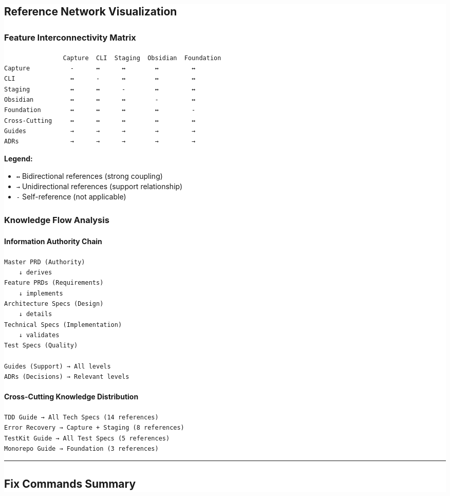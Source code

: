 
## Reference Network Visualization

### Feature Interconnectivity Matrix

```
                Capture  CLI  Staging  Obsidian  Foundation
Capture           -      ↔      ↔        ↔         ↔
CLI               ↔      -      ↔        ↔         ↔
Staging           ↔      ↔      -        ↔         ↔
Obsidian          ↔      ↔      ↔        -         ↔
Foundation        ↔      ↔      ↔        ↔         -
Cross-Cutting     ↔      ↔      ↔        ↔         ↔
Guides            →      →      →        →         →
ADRs              →      →      →        →         →
```

**Legend:**

- `↔` Bidirectional references (strong coupling)
- `→` Unidirectional references (support relationship)
- `-` Self-reference (not applicable)

### Knowledge Flow Analysis

#### Information Authority Chain

```
Master PRD (Authority)
    ↓ derives
Feature PRDs (Requirements)
    ↓ implements
Architecture Specs (Design)
    ↓ details
Technical Specs (Implementation)
    ↓ validates
Test Specs (Quality)

Guides (Support) → All levels
ADRs (Decisions) → Relevant levels
```

#### Cross-Cutting Knowledge Distribution

```
TDD Guide → All Tech Specs (14 references)
Error Recovery → Capture + Staging (8 references)
TestKit Guide → All Test Specs (5 references)
Monorepo Guide → Foundation (3 references)
```

---

## Fix Commands Summary
